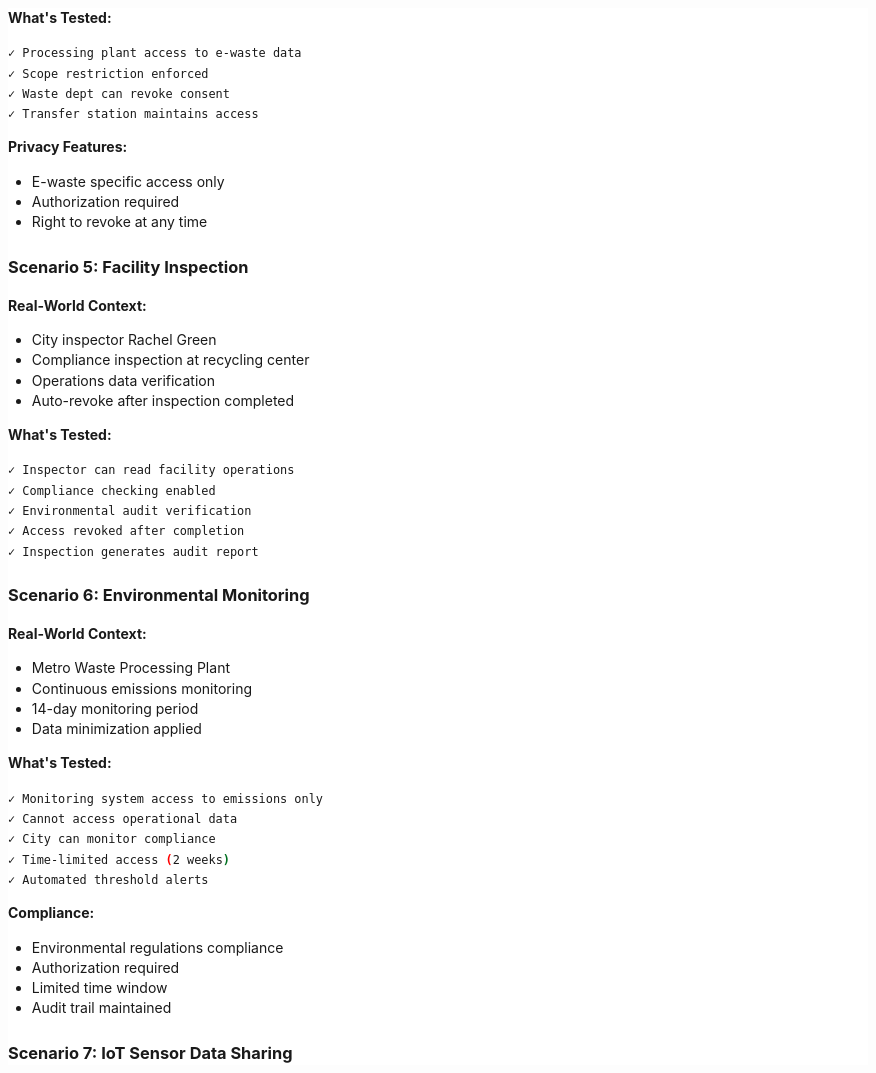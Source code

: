 **What's Tested:**
```bash
✓ Processing plant access to e-waste data
✓ Scope restriction enforced
✓ Waste dept can revoke consent
✓ Transfer station maintains access
```

**Privacy Features:**
- E-waste specific access only
- Authorization required
- Right to revoke at any time

### Scenario 5: Facility Inspection

**Real-World Context:**
- City inspector Rachel Green
- Compliance inspection at recycling center
- Operations data verification
- Auto-revoke after inspection completed

**What's Tested:**
```bash
✓ Inspector can read facility operations
✓ Compliance checking enabled
✓ Environmental audit verification
✓ Access revoked after completion
✓ Inspection generates audit report
```

### Scenario 6: Environmental Monitoring

**Real-World Context:**
- Metro Waste Processing Plant
- Continuous emissions monitoring
- 14-day monitoring period
- Data minimization applied

**What's Tested:**
```bash
✓ Monitoring system access to emissions only
✓ Cannot access operational data
✓ City can monitor compliance
✓ Time-limited access (2 weeks)
✓ Automated threshold alerts
```

**Compliance:**
- Environmental regulations compliance
- Authorization required
- Limited time window
- Audit trail maintained

### Scenario 7: IoT Sensor Data Sharing
